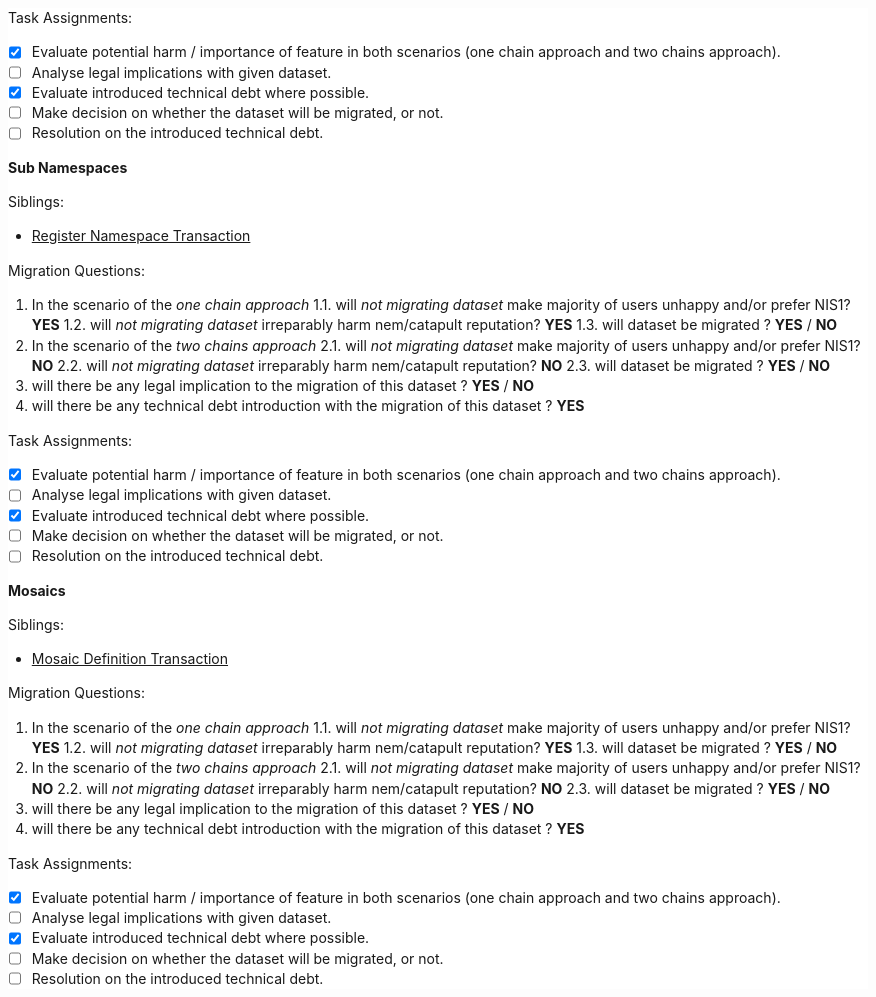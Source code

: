 Task Assignments:
- [x] Evaluate potential harm / importance of feature in both scenarios (one chain approach and two chains approach).
- [ ] Analyse legal implications with given dataset.
- [x] Evaluate introduced technical debt where possible.
- [ ] Make decision on whether the dataset will be migrated, or not.
- [ ] Resolution on the introduced technical debt.

**Sub Namespaces**

Siblings:
- [Register Namespace Transaction](#register-namespace-transaction)

Migration Questions:
1. In the scenario of the _one chain approach_
1.1. will _not migrating dataset_ make majority of users unhappy and/or prefer NIS1? **YES**
1.2. will _not migrating dataset_ irreparably harm nem/catapult reputation? **YES**
1.3. will dataset be migrated ? **YES** / **NO**
2. In the scenario of the _two chains approach_
2.1. will _not migrating dataset_ make majority of users unhappy and/or prefer NIS1? **NO**
2.2. will _not migrating dataset_ irreparably harm nem/catapult reputation? **NO**
2.3. will dataset be migrated ? **YES** / **NO**
3. will there be any legal implication to the migration of this dataset ? **YES** / **NO**
5. will there be any technical debt introduction with the migration of this dataset ? **YES**

Task Assignments:
- [x] Evaluate potential harm / importance of feature in both scenarios (one chain approach and two chains approach).
- [ ] Analyse legal implications with given dataset.
- [x] Evaluate introduced technical debt where possible.
- [ ] Make decision on whether the dataset will be migrated, or not.
- [ ] Resolution on the introduced technical debt.

**Mosaics**

Siblings:
- [Mosaic Definition Transaction](#mosaic-definition-transaction)

Migration Questions:
1. In the scenario of the _one chain approach_
1.1. will _not migrating dataset_ make majority of users unhappy and/or prefer NIS1? **YES**
1.2. will _not migrating dataset_ irreparably harm nem/catapult reputation? **YES**
1.3. will dataset be migrated ? **YES** / **NO**
2. In the scenario of the _two chains approach_
2.1. will _not migrating dataset_ make majority of users unhappy and/or prefer NIS1? **NO**
2.2. will _not migrating dataset_ irreparably harm nem/catapult reputation? **NO**
2.3. will dataset be migrated ? **YES** / **NO**
3. will there be any legal implication to the migration of this dataset ? **YES** / **NO**
5. will there be any technical debt introduction with the migration of this dataset ? **YES**

Task Assignments:
- [x] Evaluate potential harm / importance of feature in both scenarios (one chain approach and two chains approach).
- [ ] Analyse legal implications with given dataset.
- [x] Evaluate introduced technical debt where possible.
- [ ] Make decision on whether the dataset will be migrated, or not.
- [ ] Resolution on the introduced technical debt.

